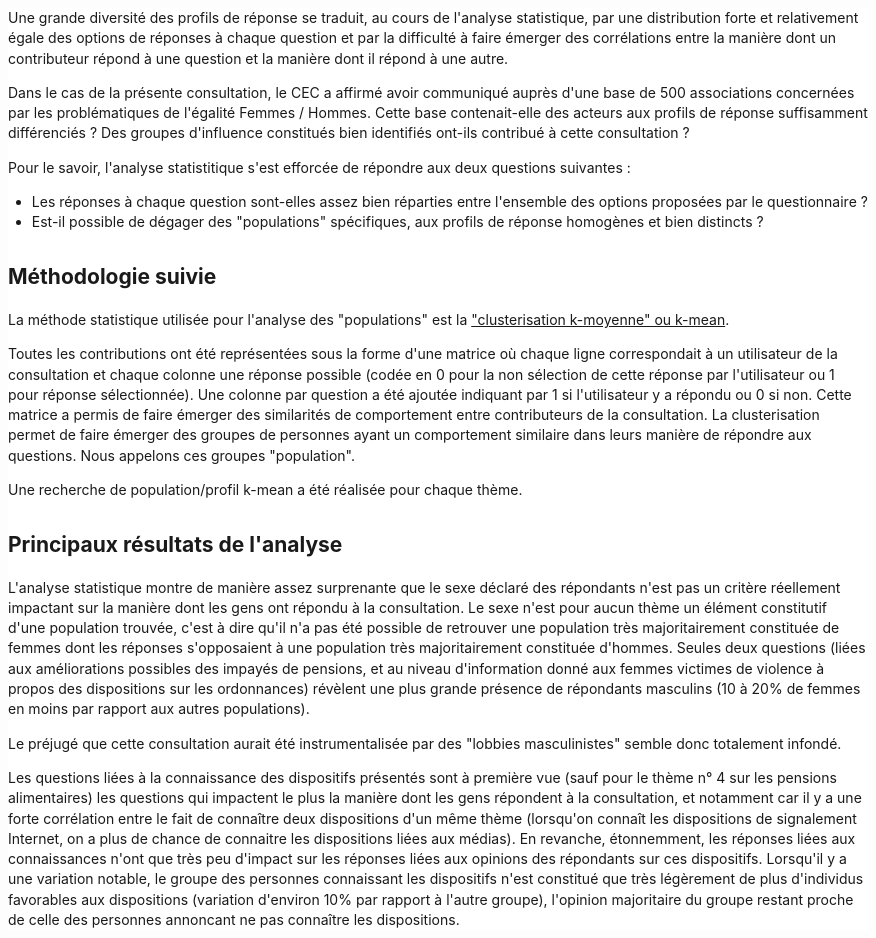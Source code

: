 Une grande diversité des profils de réponse se traduit, au cours de l'analyse statistique, par une distribution forte et relativement égale des options de réponses à chaque question et par la difficulté à faire émerger des corrélations entre la manière dont un contributeur répond à une question et la manière dont il répond à une autre.

Dans le cas de la présente consultation, le CEC a affirmé avoir communiqué auprès d'une base de 500 associations concernées par les problématiques de l'égalité Femmes / Hommes. Cette base contenait-elle des acteurs aux profils de réponse suffisamment différenciés ? Des groupes d'influence constitués bien identifiés ont-ils contribué à cette consultation ?

Pour le savoir, l'analyse statistitique s'est efforcée de répondre aux deux questions suivantes :

- Les réponses à chaque question sont-elles assez bien réparties entre l'ensemble des options proposées par le questionnaire ?
- Est-il possible de dégager des "populations" spécifiques, aux profils de réponse homogènes et bien distincts ?

## Méthodologie suivie

La méthode statistique utilisée pour l'analyse des "populations" est la ["clusterisation k-moyenne" ou k-mean](https://fr.wikipedia.org/wiki/K-moyennes).

Toutes les contributions ont été représentées sous la forme d'une matrice où chaque ligne correspondait à un utilisateur de la consultation et chaque colonne une réponse possible (codée en 0 pour la non sélection de cette réponse par l'utilisateur ou 1 pour réponse sélectionnée). Une colonne par question a été ajoutée indiquant par 1 si l'utilisateur y a répondu ou 0 si non. Cette matrice a permis de faire émerger des similarités de comportement entre contributeurs de la consultation. La clusterisation permet de faire émerger des groupes de personnes ayant un comportement similaire dans leurs manière de répondre aux questions. Nous appelons ces groupes "population".

Une recherche de population/profil k-mean a été réalisée pour chaque thème.

## Principaux résultats de l'analyse

L'analyse statistique montre de manière assez surprenante que le sexe déclaré des répondants n'est pas un critère réellement impactant sur la manière dont les gens ont répondu à la consultation. Le sexe n'est pour aucun thème un élément constitutif d'une population trouvée, c'est à dire qu'il n'a pas été possible de retrouver une population très majoritairement constituée de femmes dont les réponses s'opposaient à une population très majoritairement constituée d'hommes. Seules deux questions (liées aux améliorations possibles des impayés de pensions, et au niveau d'information donné aux femmes victimes de violence à propos des dispositions sur les ordonnances) révèlent une plus grande présence de répondants masculins (10 à 20% de femmes en moins par rapport aux autres populations).

Le préjugé que cette consultation aurait été instrumentalisée par des "lobbies masculinistes" semble donc totalement infondé.

Les questions liées à la connaissance des dispositifs présentés sont à première vue (sauf pour le thème n° 4 sur les pensions alimentaires) les questions qui impactent le plus la manière dont les gens répondent à la consultation, et notamment car il y a une forte corrélation entre le fait de connaître deux dispositions d'un même thème (lorsqu'on connaît les dispositions de signalement Internet, on a plus de chance de connaitre les dispositions liées aux médias). En revanche, étonnemment, les réponses liées aux connaissances n'ont que très peu d'impact sur les réponses liées aux opinions des répondants sur ces dispositifs. Lorsqu'il y a une variation notable, le groupe des personnes connaissant les dispositifs n'est constitué que très légèrement de plus d'individus favorables aux dispositions (variation d'environ 10% par rapport à l'autre groupe), l'opinion majoritaire du groupe restant proche de celle des personnes annoncant ne pas connaître les dispositions.
